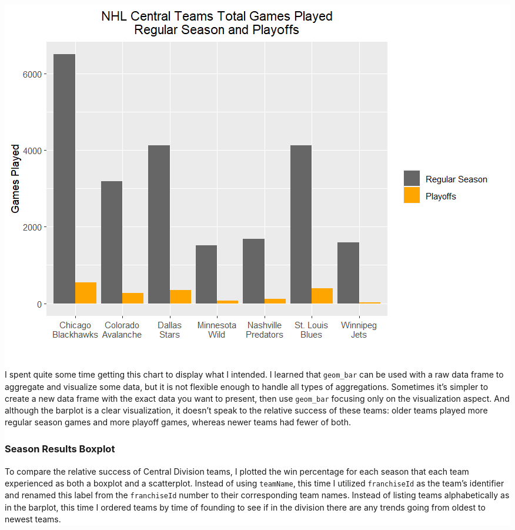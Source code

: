 ![](YunJi_Project1_files/figure-gfm/season%20barplot-1.png)

I spent quite some time getting this chart to display what I intended. I
learned that `geom_bar` can be used with a raw data frame to aggregate
and visualize some data, but it is not flexible enough to handle all
types of aggregations. Sometimes it’s simpler to create a new data frame
with the exact data you want to present, then use `geom_bar` focusing
only on the visualization aspect. And although the barplot is a clear
visualization, it doesn’t speak to the relative success of these teams:
older teams played more regular season games and more playoff games,
whereas newer teams had fewer of both.

### Season Results Boxplot

To compare the relative success of Central Division teams, I plotted the
win percentage for each season that each team experienced as both a
boxplot and a scatterplot. Instead of using `teamName`, this time I
utilized `franchiseId` as the team’s identifier and renamed this label
from the `franchiseId` number to their corresponding team names. Instead
of listing teams alphabetically as in the barplot, this time I ordered
teams by time of founding to see if in the division there are any trends
going from oldest to newest teams.
